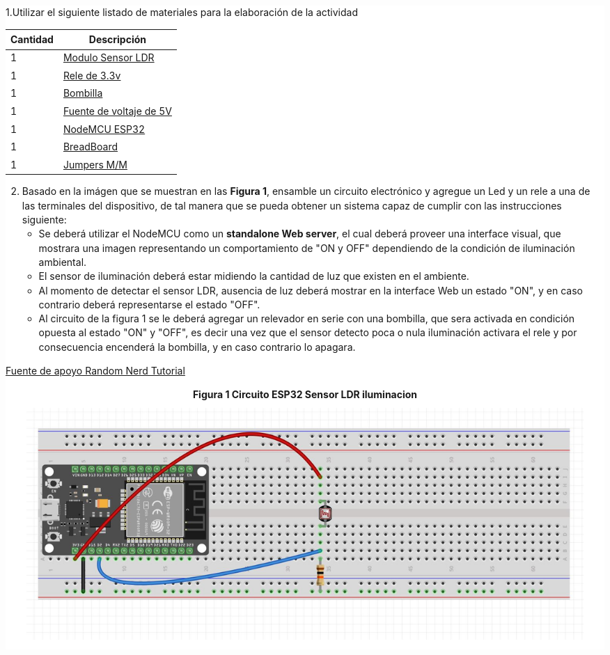 1.Utilizar el siguiente listado de materiales para la elaboración de la actividad

| Cantidad | Descripción    |
| -------- | -------------- |
| 1        | [Modulo Sensor LDR]([https://articulo.mercadolibre.com.mx/MLM-623282168-modulo-sensor-de-luz-ldr-_JM)             |
| 1 | [Rele de 3.3v](https://articulo.mercadolibre.com.mx/MLM-657067999-modulo-relevador-relay-1-canal-12v-_JM#reco_item_pos=0&reco_backend=machinalis-seller-items-pdp&reco_backend_type=low_level&reco_client=vip-seller_items-above&reco_id=76819f32-da5c-4db0-bfd7-c055d4f691ac) |
| 1 | [Bombilla](https://articulo.mercadolibre.com.mx/MLM-686019760-circuito-electrico-led-soquet-foco-broche-para-pila-cuadrada-_JM?matt_tool=48904454&matt_word=&matt_source=google&matt_campaign_id=11714912137&matt_ad_group_id=113017550359&matt_match_type=&matt_network=g&matt_device=c&matt_creative=482511924687&matt_keyword=&matt_ad_position=&matt_ad_type=pla&matt_merchant_id=127133822&matt_product_id=MLM686019760&matt_product_partition_id=353037831509&matt_target_id=pla-353037831509&gclid=Cj0KCQiA8dH-BRD_ARIsAC24uma-W8nDbhygBphkoEROu6oaONkYCyVzrjmB-mrOiBPV7RkPS11BdmIaAu7REALw_wcB)  |
| 1        | [Fuente de voltaje de  5V](https://www.amazon.com.mx/AC-DC-fuente-alimentaci%C3%B3n-Black/dp/B078RXZM4C/ref=asc_df_B078RXZM4C/?tag=gledskshopmx-20&linkCode=df0&hvadid=450926494212&hvpos=&hvnetw=g&hvrand=1295224076675663008&hvpone=&hvptwo=&hvqmt=&hvdev=c&hvdvcmdl=&hvlocint=&hvlocphy=9073855&hvtargid=pla-436418104506&psc=1)                                                                                                      |
| 1        | [NodeMCU ESP32](https://www.amazon.com.mx/ESP-32-ESP-32S-ESP-WROOM-32-ESP32-S-desarrollo/dp/B07TBFC75Z/ref=sr_1_2?__mk_es_MX=%C3%85M%C3%85%C5%BD%C3%95%C3%91&dchild=1&keywords=esp32&qid=1599003438&sr=8-2)                |
| 1        | [BreadBoard](https://www.amazon.com.mx/Deke-Home-Breadboard-distribuci%C3%B3n-electr%C3%B3nica/dp/B086C9HK7V/ref=sr_1_22?__mk_es_MX=%C3%85M%C3%85%C5%BD%C3%95%C3%91&dchild=1&keywords=breadboard&qid=1599003455&sr=8-22)   |
| 1        | [Jumpers M/M](https://www.amazon.com.mx/ELEGOO-Macho-Hembra-Macho-Macho-Hembra-Hembra-Protoboard/dp/B06ZXSQ5WG/ref=sr_1_1?__mk_es_MX=%C3%85M%C3%85%C5%BD%C3%95%C3%91&dchild=1&keywords=jumper+wires&qid=1599003519&sr=8-1) |

2. Basado en la imágen que se muestran en las **Figura 1**, ensamble un circuito electrónico y agregue un Led y un rele a una de las terminales del dispositivo, de tal manera que se pueda obtener un sistema capaz de cumplir con las instrucciones siguiente:
    - Se deberá utilizar el NodeMCU como un **standalone Web server**, el cual deberá proveer una interface visual, que mostrara una imagen representando un comportamiento de "ON y OFF" dependiendo de la condición de iluminación ambiental.
    - El sensor de iluminación deberá estar midiendo la cantidad de luz que existen en el ambiente.
    - Al momento de detectar el sensor LDR, ausencia de luz deberá mostrar en la interface Web un estado "ON", y en caso contrario deberá representarse el estado "OFF".
    - Al circuito de la figura 1 se le deberá agregar un relevador en serie con una bombilla, que sera activada en condición opuesta al estado "ON" y "OFF", es decir una vez que el sensor detecto poca o nula iluminación activara el rele y por consecuencia encenderá la bombilla, y en caso contrario lo apagara.

[Fuente de apoyo Random Nerd Tutorial](https://randomnerdtutorials.com/esp32-web-server-arduino-ide/)
    
<p align="center"> 
    <strong>Figura 1 Circuito ESP32 Sensor LDR iluminacion</strong>
    <IMG alt="Logo" src="../IMG/C4.x_ESP32_Luz_LDR.jpg" width=800 height=350>
</p>
